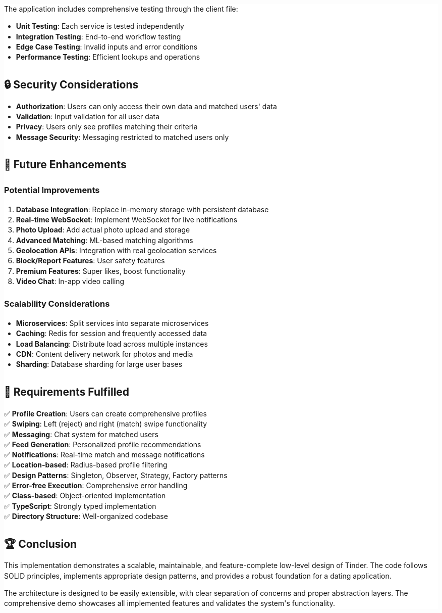 The application includes comprehensive testing through the client file:

- **Unit Testing**: Each service is tested independently
- **Integration Testing**: End-to-end workflow testing
- **Edge Case Testing**: Invalid inputs and error conditions
- **Performance Testing**: Efficient lookups and operations

## 🔒 Security Considerations

- **Authorization**: Users can only access their own data and matched users' data
- **Validation**: Input validation for all user data
- **Privacy**: Users only see profiles matching their criteria
- **Message Security**: Messaging restricted to matched users only

## 🚀 Future Enhancements

### Potential Improvements
1. **Database Integration**: Replace in-memory storage with persistent database
2. **Real-time WebSocket**: Implement WebSocket for live notifications
3. **Photo Upload**: Add actual photo upload and storage
4. **Advanced Matching**: ML-based matching algorithms
5. **Geolocation APIs**: Integration with real geolocation services
6. **Block/Report Features**: User safety features
7. **Premium Features**: Super likes, boost functionality
8. **Video Chat**: In-app video calling

### Scalability Considerations
- **Microservices**: Split services into separate microservices
- **Caching**: Redis for session and frequently accessed data
- **Load Balancing**: Distribute load across multiple instances
- **CDN**: Content delivery network for photos and media
- **Sharding**: Database sharding for large user bases

## 📝 Requirements Fulfilled

✅ **Profile Creation**: Users can create comprehensive profiles  
✅ **Swiping**: Left (reject) and right (match) swipe functionality  
✅ **Messaging**: Chat system for matched users  
✅ **Feed Generation**: Personalized profile recommendations  
✅ **Notifications**: Real-time match and message notifications  
✅ **Location-based**: Radius-based profile filtering  
✅ **Design Patterns**: Singleton, Observer, Strategy, Factory patterns  
✅ **Error-free Execution**: Comprehensive error handling  
✅ **Class-based**: Object-oriented implementation  
✅ **TypeScript**: Strongly typed implementation  
✅ **Directory Structure**: Well-organized codebase  

## 🏆 Conclusion

This implementation demonstrates a scalable, maintainable, and feature-complete low-level design of Tinder. The code follows SOLID principles, implements appropriate design patterns, and provides a robust foundation for a dating application.

The architecture is designed to be easily extensible, with clear separation of concerns and proper abstraction layers. The comprehensive demo showcases all implemented features and validates the system's functionality. 